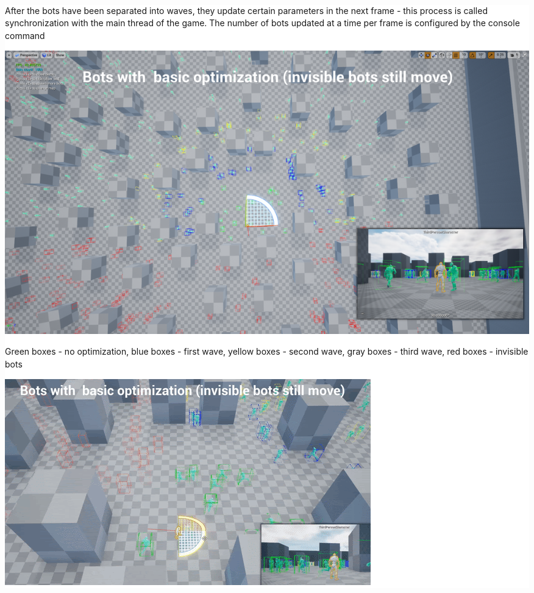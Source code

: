 After the bots have been separated into waves, they update certain parameters in the next frame - this process is called synchronization with the main thread of the game. The number of bots updated at a time per frame is configured by the console command

![alt_text](images/image_1.png "image_tooltip")

Green boxes - no optimization, blue boxes - first wave, yellow boxes - second wave, gray boxes - third wave, red boxes - invisible bots

![alt_text](images/debug_1.gif "image_tooltip")

